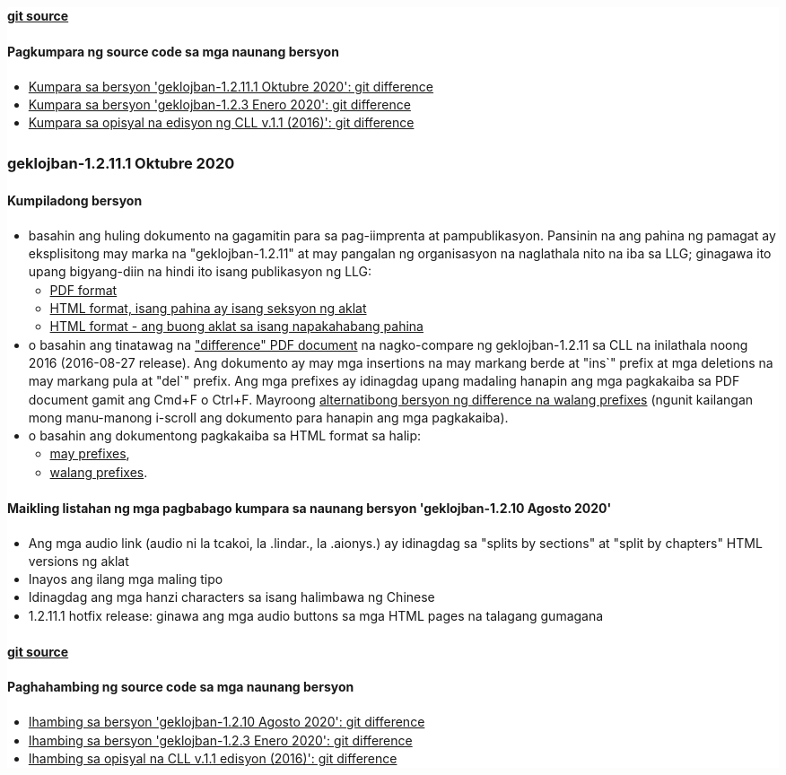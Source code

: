 #### [git source](https://github.com/lojban/cll/compare/geklojban-1.2.12)

#### Pagkumpara ng source code sa mga naunang bersyon
* [Kumpara sa bersyon 'geklojban-1.2.11.1 Oktubre 2020': git difference](https://github.com/lojban/cll/compare/geklojban-1.2.11.1...geklojban-1.2.12)
* [Kumpara sa bersyon 'geklojban-1.2.3 Enero 2020': git difference](https://github.com/lojban/cll/compare/geklojban-1.2.3...geklojban-1.2.12)
* [Kumpara sa opisyal na edisyon ng CLL v.1.1 (2016)': git difference](https://github.com/lojban/cll/compare/6c0556c7b17f96b3bf41e8123ba18ef4868e056a...geklojban-1.2.12)


### geklojban-1.2.11.1 Oktubre 2020

#### Kumpiladong bersyon
*   basahin ang huling dokumento na gagamitin para sa pag-iimprenta at pampublikasyon. Pansinin na ang pahina ng pamagat ay eksplisitong may marka na "geklojban-1.2.11" at may pangalan ng organisasyon na naglathala nito na iba sa LLG; ginagawa ito upang bigyang-diin na hindi ito isang publikasyon ng LLG:
    *   [PDF format](https://la-lojban.github.io/uncll/uncll-1.2.11/cll.pdf)
    *   [HTML format, isang pahina ay isang seksyon ng aklat](https://la-lojban.github.io/uncll/uncll-1.2.11/xhtml_section_chunks/)
    *   [HTML format - ang buong aklat sa isang napakahabang pahina](https://la-lojban.github.io/uncll/uncll-1.2.11/xhtml_no_chunks/)
* o basahin ang tinatawag na ["difference" PDF document](https://la-lojban.github.io/uncll/uncll-1.2.11/cll_diffs/cll_difference_prefixed.pdf) na nagko-compare ng geklojban-1.2.11 sa CLL na inilathala noong 2016 (2016-08-27 release). Ang dokumento ay may mga insertions na may markang berde at "ins\`" prefix at mga deletions na may markang pula at "del\`" prefix. Ang mga prefixes ay idinagdag upang madaling hanapin ang mga pagkakaiba sa PDF document gamit ang Cmd+F o Ctrl+F. Mayroong [alternatibong bersyon ng difference na walang prefixes](https://la-lojban.github.io/uncll/uncll-1.2.11/cll_diffs/cll_difference.pdf) (ngunit kailangan mong manu-manong i-scroll ang dokumento para hanapin ang mga pagkakaiba).
*   o basahin ang dokumentong pagkakaiba sa HTML format sa halip:
    *   [may prefixes](https://la-lojban.github.io/uncll/uncll-1.2.11/cll_diffs/diff_new_xhtml_no_chunks/difference_prefixed.html),
    *   [walang prefixes](https://la-lojban.github.io/uncll/uncll-1.2.11/cll_diffs/diff_new_xhtml_no_chunks/difference.html).

#### Maikling listahan ng mga pagbabago kumpara sa naunang bersyon 'geklojban-1.2.10 Agosto 2020'

* Ang mga audio link (audio ni la tcakoi, la .lindar., la .aionys.) ay idinagdag sa "splits by sections" at "split by chapters" HTML versions ng aklat
* Inayos ang ilang mga maling tipo
* Idinagdag ang mga hanzi characters sa isang halimbawa ng Chinese
* 1.2.11.1 hotfix release: ginawa ang mga audio buttons sa mga HTML pages na talagang gumagana

#### [git source](https://github.com/lojban/cll/compare/geklojban-1.2.11)

#### Paghahambing ng source code sa mga naunang bersyon
* [Ihambing sa bersyon 'geklojban-1.2.10 Agosto 2020': git difference](https://github.com/lojban/cll/compare/geklojban-1.2.10...geklojban-1.2.11)
* [Ihambing sa bersyon 'geklojban-1.2.3 Enero 2020': git difference](https://github.com/lojban/cll/compare/geklojban-1.2.3...geklojban-1.2.11)
* [Ihambing sa opisyal na CLL v.1.1 edisyon (2016)': git difference](https://github.com/lojban/cll/compare/6c0556c7b17f96b3bf41e8123ba18ef4868e056a...geklojban-1.2.11)
